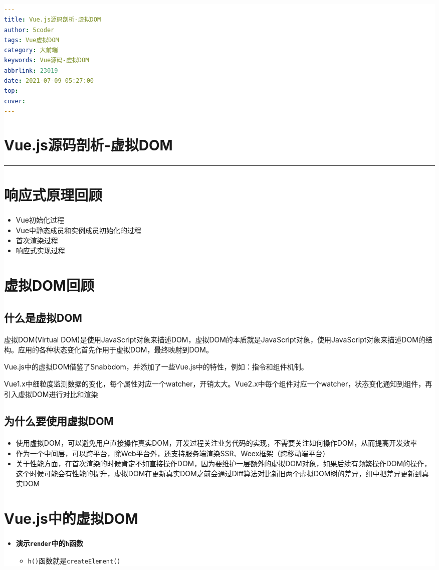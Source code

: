 ```yaml
---
title: Vue.js源码剖析-虚拟DOM
author: 5coder
tags: Vue虚拟DOM
category: 大前端
keywords: Vue源码-虚拟DOM
abbrlink: 23019
date: 2021-07-09 05:27:00
top:
cover:
---
```


# Vue.js源码剖析-虚拟DOM

------

# 响应式原理回顾

- Vue初始化过程
- Vue中静态成员和实例成员初始化的过程
- 首次渲染过程
- 响应式实现过程

# 虚拟DOM回顾

## 什么是虚拟DOM

虚拟DOM(Virtual DOM)是使用JavaScript对象来描述DOM，虚拟DOM的本质就是JavaScript对象，使用JavaScript对象来描述DOM的结构。应用的各种状态变化首先作用于虚拟DOM，最终映射到DOM。

Vue.js中的虚拟DOM借鉴了Snabbdom，并添加了一些Vue.js中的特性，例如：指令和组件机制。

Vue1.x中细粒度监测数据的变化，每个属性对应一个watcher，开销太大。Vue2.x中每个组件对应一个watcher，状态变化通知到组件，再引入虚拟DOM进行对比和渲染

## 为什么要使用虚拟DOM

- 使用虚拟DOM，可以避免用户直接操作真实DOM，开发过程关注业务代码的实现，不需要关注如何操作DOM，从而提高开发效率
- 作为一个中间层，可以跨平台，除Web平台外，还支持服务端渲染SSR、Weex框架（跨移动端平台）
- 关于性能方面，在首次渲染的时候肯定不如直接操作DOM，因为要维护一层额外的虚拟DOM对象，如果后续有频繁操作DOM的操作，这个时候可能会有性能的提升，虚拟DOM在更新真实DOM之前会通过Diff算法对比新旧两个虚拟DOM树的差异，组中把差异更新到真实DOM

# Vue.js中的虚拟DOM

- **演示`render`中的`h`函数**

  - `h()`函数就是`createElement()`
